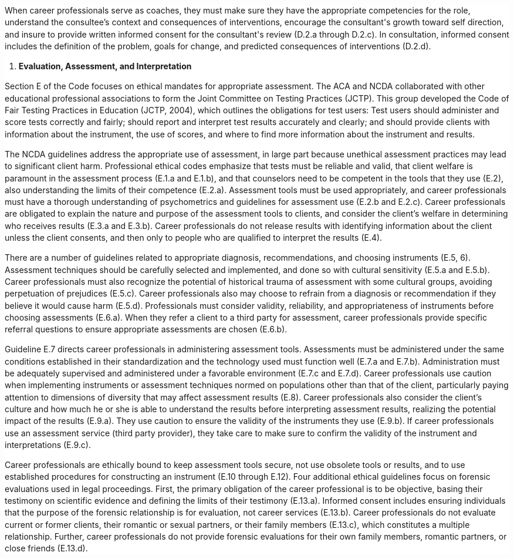 When career professionals serve as coaches, they must make sure they have the appropriate competencies for the role, understand the consultee’s context and consequences of interventions, encourage the consultant's growth toward self direction, and insure to provide written informed consent for the consultant's review (D.2.a through D.2.c). In consultation, informed consent includes the definition of the problem, goals for change, and predicted consequences of interventions (D.2.d).

1. **Evaluation, Assessment, and Interpretation**

Section E of the Code focuses on ethical mandates for appropriate assessment. The ACA and NCDA collaborated with other educational professional associations to form the Joint Committee on Testing Practices (JCTP). This group developed the Code of Fair Testing Practices in Education (JCTP, 2004), which outlines the obligations for test users: Test users should administer and score tests correctly and fairly; should report and interpret test results accurately and clearly; and should provide clients with information about the instrument, the use of scores, and where to find more information about the instrument and results.

The NCDA guidelines address the appropriate use of assessment, in large part because unethical assessment practices may lead to significant client harm. Professional ethical codes emphasize that tests must be reliable and valid, that client welfare is paramount in the assessment process (E.1.a and E.1.b), and that counselors need to be competent in the tools that they use (E.2), also understanding the limits of their competence (E.2.a). Assessment tools must be used appropriately, and career professionals must have a thorough understanding of psychometrics and guidelines for assessment use (E.2.b and E.2.c). Career professionals are obligated to explain the nature and purpose of the assessment tools to clients, and consider the client’s welfare in determining who receives results (E.3.a and E.3.b). Career professionals do not release results with identifying information about the client unless the client consents, and then only to people who are qualified to interpret the results (E.4).

There are a number of guidelines related to appropriate diagnosis, recommendations, and choosing instruments (E.5, 6). Assessment techniques should be carefully selected and implemented, and done so with cultural sensitivity (E.5.a and E.5.b). Career professionals must also recognize the potential of historical trauma of assessment with some cultural groups, avoiding perpetuation of prejudices (E.5.c). Career professionals also may choose to refrain from a diagnosis or recommendation if they believe it would cause harm (E.5.d). Professionals must consider validity, reliability, and appropriateness of instruments before choosing assessments (E.6.a). When they refer a client to a third party for assessment, career professionals provide specific referral questions to ensure appropriate assessments are chosen (E.6.b).

Guideline E.7 directs career professionals in administering assessment tools. Assessments must be administered under the same conditions established in their standardization and the technology used must function well (E.7.a and E.7.b). Administration must be adequately supervised and administered under a favorable environment (E.7.c and E.7.d). Career professionals use caution when implementing instruments or assessment techniques normed on populations other than that of the client, particularly paying attention to dimensions of diversity that may affect assessment results (E.8). Career professionals also consider the client’s culture and how much he or she is able to understand the results before interpreting assessment results, realizing the potential impact of the results (E.9.a). They use caution to ensure the validity of the instruments they use (E.9.b). If career professionals use an assessment service (third party provider), they take care to make sure to confirm the validity of the instrument and interpretations (E.9.c).

Career professionals are ethically bound to keep assessment tools secure, not use obsolete tools or results, and to use established procedures for constructing an instrument (E.10 through E.12). Four additional ethical guidelines focus on forensic evaluations used in legal proceedings. First, the primary obligation of the career professional is to be objective, basing their testimony on scientific evidence and defining the limits of their testimony (E.13.a). Informed consent includes ensuring individuals that the purpose of the forensic relationship is for evaluation, not career services (E.13.b). Career professionals do not evaluate current or former clients, their romantic or sexual partners, or their family members (E.13.c), which constitutes a multiple relationship. Further, career professionals do not provide forensic evaluations for their own family members, romantic partners, or close friends (E.13.d).
